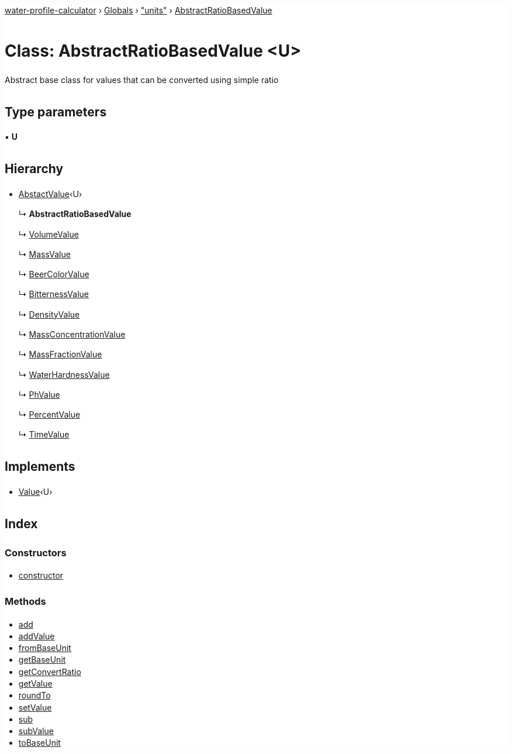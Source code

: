 [water-profile-calculator](../README.md) › [Globals](../globals.md) › ["units"](../modules/_units_.md) › [AbstractRatioBasedValue](_units_.abstractratiobasedvalue.md)

# Class: AbstractRatioBasedValue <**U**>

Abstract base class for values that can be converted using simple ratio

## Type parameters

▪ **U**

## Hierarchy

* [AbstactValue](_units_.abstactvalue.md)‹U›

  ↳ **AbstractRatioBasedValue**

  ↳ [VolumeValue](_units_.volumevalue.md)

  ↳ [MassValue](_units_.massvalue.md)

  ↳ [BeerColorValue](_units_.beercolorvalue.md)

  ↳ [BitternessValue](_units_.bitternessvalue.md)

  ↳ [DensityValue](_units_.densityvalue.md)

  ↳ [MassConcentrationValue](_units_.massconcentrationvalue.md)

  ↳ [MassFractionValue](_units_.massfractionvalue.md)

  ↳ [WaterHardnessValue](_units_.waterhardnessvalue.md)

  ↳ [PhValue](_units_.phvalue.md)

  ↳ [PercentValue](_units_.percentvalue.md)

  ↳ [TimeValue](_units_.timevalue.md)

## Implements

* [Value](../interfaces/_units_.value.md)‹U›

## Index

### Constructors

* [constructor](_units_.abstractratiobasedvalue.md#constructor)

### Methods

* [add](_units_.abstractratiobasedvalue.md#add)
* [addValue](_units_.abstractratiobasedvalue.md#addvalue)
* [fromBaseUnit](_units_.abstractratiobasedvalue.md#protected-frombaseunit)
* [getBaseUnit](_units_.abstractratiobasedvalue.md#protected-abstract-getbaseunit)
* [getConvertRatio](_units_.abstractratiobasedvalue.md#protected-abstract-getconvertratio)
* [getValue](_units_.abstractratiobasedvalue.md#getvalue)
* [roundTo](_units_.abstractratiobasedvalue.md#protected-roundto)
* [setValue](_units_.abstractratiobasedvalue.md#setvalue)
* [sub](_units_.abstractratiobasedvalue.md#sub)
* [subValue](_units_.abstractratiobasedvalue.md#subvalue)
* [toBaseUnit](_units_.abstractratiobasedvalue.md#protected-tobaseunit)
